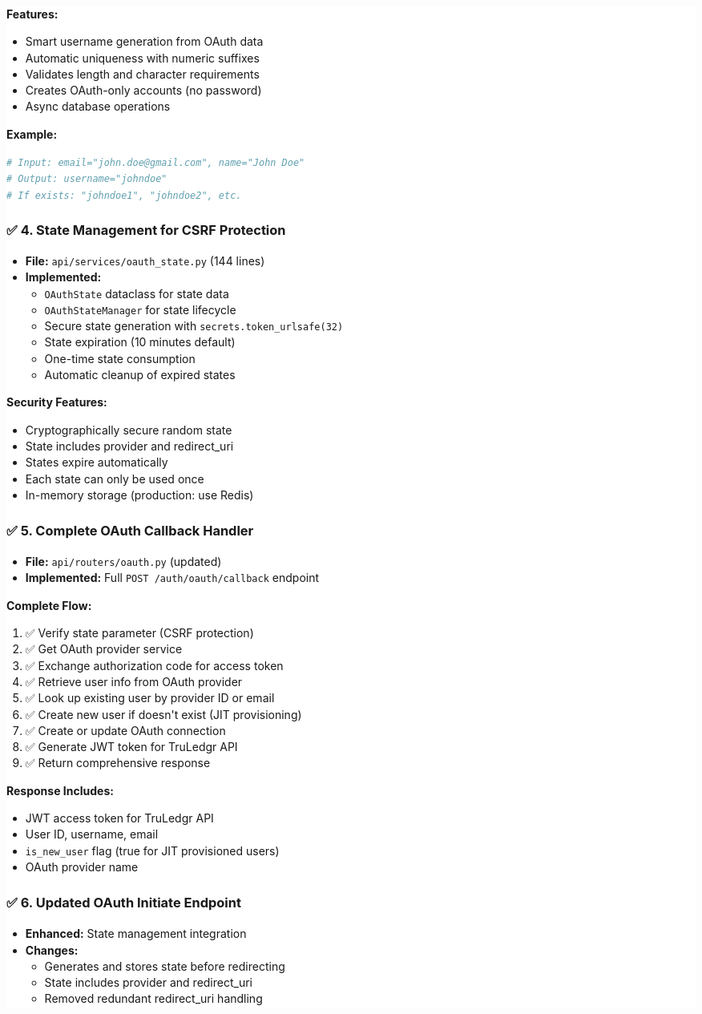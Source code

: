 **Features:**
- Smart username generation from OAuth data
- Automatic uniqueness with numeric suffixes
- Validates length and character requirements
- Creates OAuth-only accounts (no password)
- Async database operations

**Example:**
```python
# Input: email="john.doe@gmail.com", name="John Doe"
# Output: username="johndoe"
# If exists: "johndoe1", "johndoe2", etc.
```

### ✅ 4. State Management for CSRF Protection
- **File:** `api/services/oauth_state.py` (144 lines)
- **Implemented:**
  - `OAuthState` dataclass for state data
  - `OAuthStateManager` for state lifecycle
  - Secure state generation with `secrets.token_urlsafe(32)`
  - State expiration (10 minutes default)
  - One-time state consumption
  - Automatic cleanup of expired states

**Security Features:**
- Cryptographically secure random state
- State includes provider and redirect_uri
- States expire automatically
- Each state can only be used once
- In-memory storage (production: use Redis)

### ✅ 5. Complete OAuth Callback Handler
- **File:** `api/routers/oauth.py` (updated)
- **Implemented:** Full `POST /auth/oauth/callback` endpoint

**Complete Flow:**
1. ✅ Verify state parameter (CSRF protection)
2. ✅ Get OAuth provider service
3. ✅ Exchange authorization code for access token
4. ✅ Retrieve user info from OAuth provider
5. ✅ Look up existing user by provider ID or email
6. ✅ Create new user if doesn't exist (JIT provisioning)
7. ✅ Create or update OAuth connection
8. ✅ Generate JWT token for TruLedgr API
9. ✅ Return comprehensive response

**Response Includes:**
- JWT access token for TruLedgr API
- User ID, username, email
- `is_new_user` flag (true for JIT provisioned users)
- OAuth provider name

### ✅ 6. Updated OAuth Initiate Endpoint
- **Enhanced:** State management integration
- **Changes:**
  - Generates and stores state before redirecting
  - State includes provider and redirect_uri
  - Removed redundant redirect_uri handling
